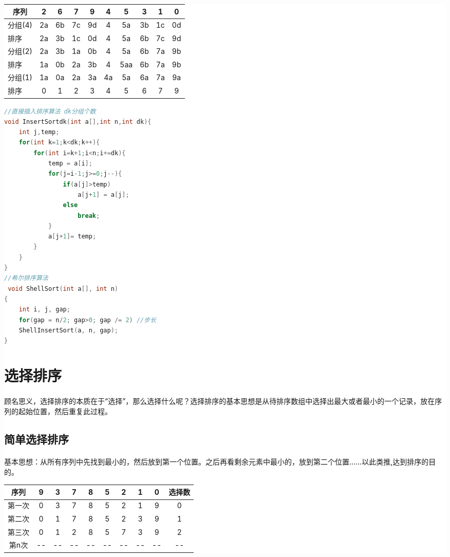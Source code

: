 | 序列    |  2   |  6   |  7   |  9   |  4   |  5   |  3   |  1   |  0   |
| ----- | :--: | :--: | :--: | :--: | :--: | :--: | :--: | :--: | :--: |
| 分组(4) |  2a  |  6b  |  7c  |  9d  |  4   |  5a  |  3b  |  1c  |  0d  |
| 排序    |  2a  |  3b  |  1c  |  0d  |  4   |  5a  |  6b  |  7c  |  9d  |
| 分组(2) |  2a  |  3b  |  1a  |  0b  |  4   |  5a  |  6b  |  7a  |  9b  |
| 排序    |  1a  |  0b  |  2a  |  3b  |  4   | 5aa  |  6b  |  7a  |  9b  |
| 分组(1) |  1a  |  0a  |  2a  |  3a  |  4a  |  5a  |  6a  |  7a  |  9a  |
| 排序    |  0   |  1   |  2   |  3   |  4   |  5   |  6   |  7   |  9   |

```c
//直接插入排序算法 dk分组个数
void InsertSortdk(int a[],int n,int dk){
    int j,temp;
    for(int k=1;k<dk;k++){
        for(int i=k+1;i<n;i+=dk){
            temp = a[i];
            for(j=i-1;j>=0;j--){
                if(a[j]>temp)
                    a[j+1] = a[j];
                else
                    break;
            }
            a[j+1]= temp;
        }
    }
}
//希尔排序算法
 void ShellSort(int a[], int n)
{
    int i, j, gap;
    for(gap = n/2; gap>0; gap /= 2) //步长
    ShellInsertSort(a, n, gap);  
} 
```

# 选择排序

顾名思义，选择排序的本质在于“选择”，那么选择什么呢？选择排序的基本思想是从待排序数组中选择出最大或者最小的一个记录，放在序列的起始位置，然后重复此过程。

## 简单选择排序

基本思想：从所有序列中先找到最小的，然后放到第一个位置。之后再看剩余元素中最小的，放到第二个位置……以此类推,达到排序的目的。

|  序列  |  9   |  3   |  7   |  8   |  5   |  2   |  1   |  0   | 选择数  |
| :--: | :--: | :--: | :--: | :--: | :--: | :--: | :--: | :--: | :--: |
| 第一次  |  0   |  3   |  7   |  8   |  5   |  2   |  1   |  9   |  0   |
| 第二次  |  0   |  1   |  7   |  8   |  5   |  2   |  3   |  9   |  1   |
| 第三次  |  0   |  1   |  2   |  8   |  5   |  7   |  3   |  9   |  2   |
| 第n次  |  --  |  --  |  --  |  --  |  --  |  --  |  --  |  --  |  --  |
